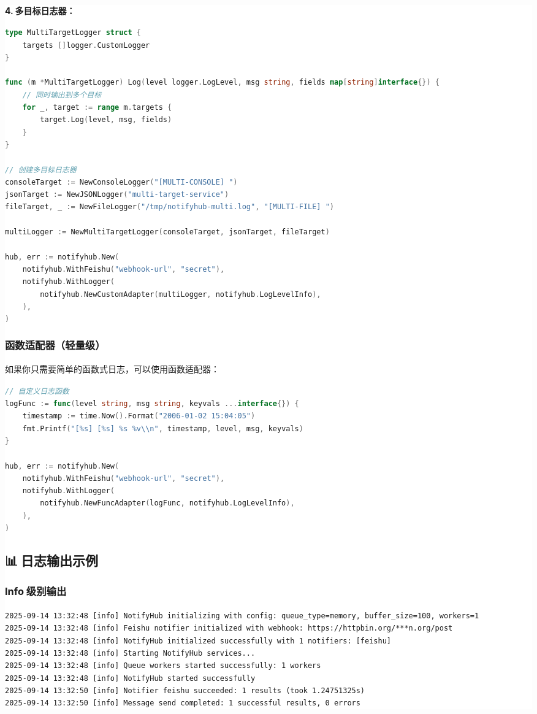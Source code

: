 **4. 多目标日志器：**
```go
type MultiTargetLogger struct {
    targets []logger.CustomLogger
}

func (m *MultiTargetLogger) Log(level logger.LogLevel, msg string, fields map[string]interface{}) {
    // 同时输出到多个目标
    for _, target := range m.targets {
        target.Log(level, msg, fields)
    }
}

// 创建多目标日志器
consoleTarget := NewConsoleLogger("[MULTI-CONSOLE] ")
jsonTarget := NewJSONLogger("multi-target-service")
fileTarget, _ := NewFileLogger("/tmp/notifyhub-multi.log", "[MULTI-FILE] ")

multiLogger := NewMultiTargetLogger(consoleTarget, jsonTarget, fileTarget)

hub, err := notifyhub.New(
    notifyhub.WithFeishu("webhook-url", "secret"),
    notifyhub.WithLogger(
        notifyhub.NewCustomAdapter(multiLogger, notifyhub.LogLevelInfo),
    ),
)
```

### 函数适配器（轻量级）

如果你只需要简单的函数式日志，可以使用函数适配器：

```go
// 自定义日志函数
logFunc := func(level string, msg string, keyvals ...interface{}) {
    timestamp := time.Now().Format("2006-01-02 15:04:05")
    fmt.Printf("[%s] [%s] %s %v\\n", timestamp, level, msg, keyvals)
}

hub, err := notifyhub.New(
    notifyhub.WithFeishu("webhook-url", "secret"),
    notifyhub.WithLogger(
        notifyhub.NewFuncAdapter(logFunc, notifyhub.LogLevelInfo),
    ),
)
```

## 📊 日志输出示例

### Info 级别输出

```
2025-09-14 13:32:48 [info] NotifyHub initializing with config: queue_type=memory, buffer_size=100, workers=1
2025-09-14 13:32:48 [info] Feishu notifier initialized with webhook: https://httpbin.org/***n.org/post
2025-09-14 13:32:48 [info] NotifyHub initialized successfully with 1 notifiers: [feishu]
2025-09-14 13:32:48 [info] Starting NotifyHub services...
2025-09-14 13:32:48 [info] Queue workers started successfully: 1 workers
2025-09-14 13:32:48 [info] NotifyHub started successfully
2025-09-14 13:32:50 [info] Notifier feishu succeeded: 1 results (took 1.24751325s)
2025-09-14 13:32:50 [info] Message send completed: 1 successful results, 0 errors
```
